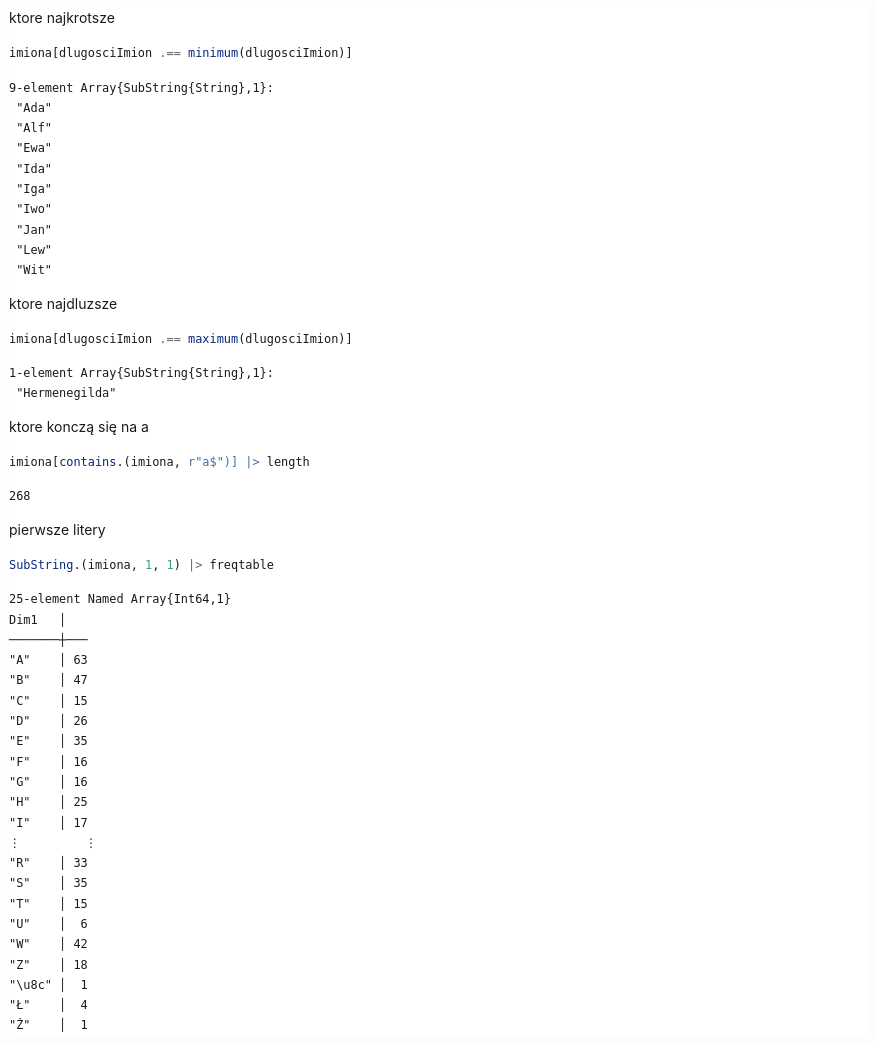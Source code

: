 ktore najkrotsze

```julia
imiona[dlugosciImion .== minimum(dlugosciImion)]
```

```
9-element Array{SubString{String},1}:
 "Ada"
 "Alf"
 "Ewa"
 "Ida"
 "Iga"
 "Iwo"
 "Jan"
 "Lew"
 "Wit"
```

ktore najdluzsze

```julia
imiona[dlugosciImion .== maximum(dlugosciImion)]
```

```
1-element Array{SubString{String},1}:
 "Hermenegilda"
```

ktore konczą się na a

```julia
imiona[contains.(imiona, r"a$")] |> length
```

```
268
```

pierwsze litery

```julia
SubString.(imiona, 1, 1) |> freqtable
```

```
25-element Named Array{Int64,1}
Dim1   │ 
───────┼───
"A"    │ 63
"B"    │ 47
"C"    │ 15
"D"    │ 26
"E"    │ 35
"F"    │ 16
"G"    │ 16
"H"    │ 25
"I"    │ 17
⋮         ⋮
"R"    │ 33
"S"    │ 35
"T"    │ 15
"U"    │  6
"W"    │ 42
"Z"    │ 18
"\u8c" │  1
"Ł"    │  4
"Ż"    │  1
```
